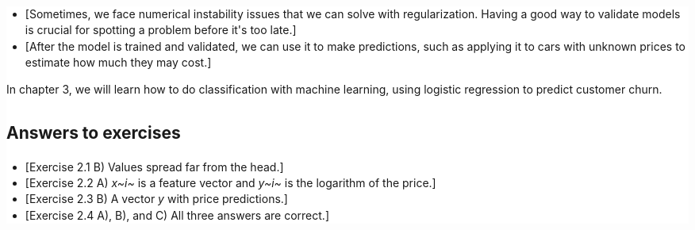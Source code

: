 -   [Sometimes,
    we face numerical instability issues that we can solve with
    regularization. Having a good way to validate models is crucial for
    spotting a problem before it's too late.]
-   [After
    the model is trained and validated, we can use it to make
    predictions, such as applying it to cars with unknown prices to
    estimate
    how much they may cost.]


In
chapter 3, we will learn how to do classification with machine learning,
using logistic regression to predict customer
churn.



Answers to exercises
--------------------------------------------------------------------------------------------------------------


-   [Exercise
    2.1 B) Values spread far from the head.]
-   [Exercise
    2.2 A) *x~i~* is a feature vector and *y~i~* is the logarithm of the
    price.]
-   [Exercise
    2.3 B) A vector *y* with price predictions.]
-   [Exercise
    2.4 A), B), and C) All three answers are
    correct.]




